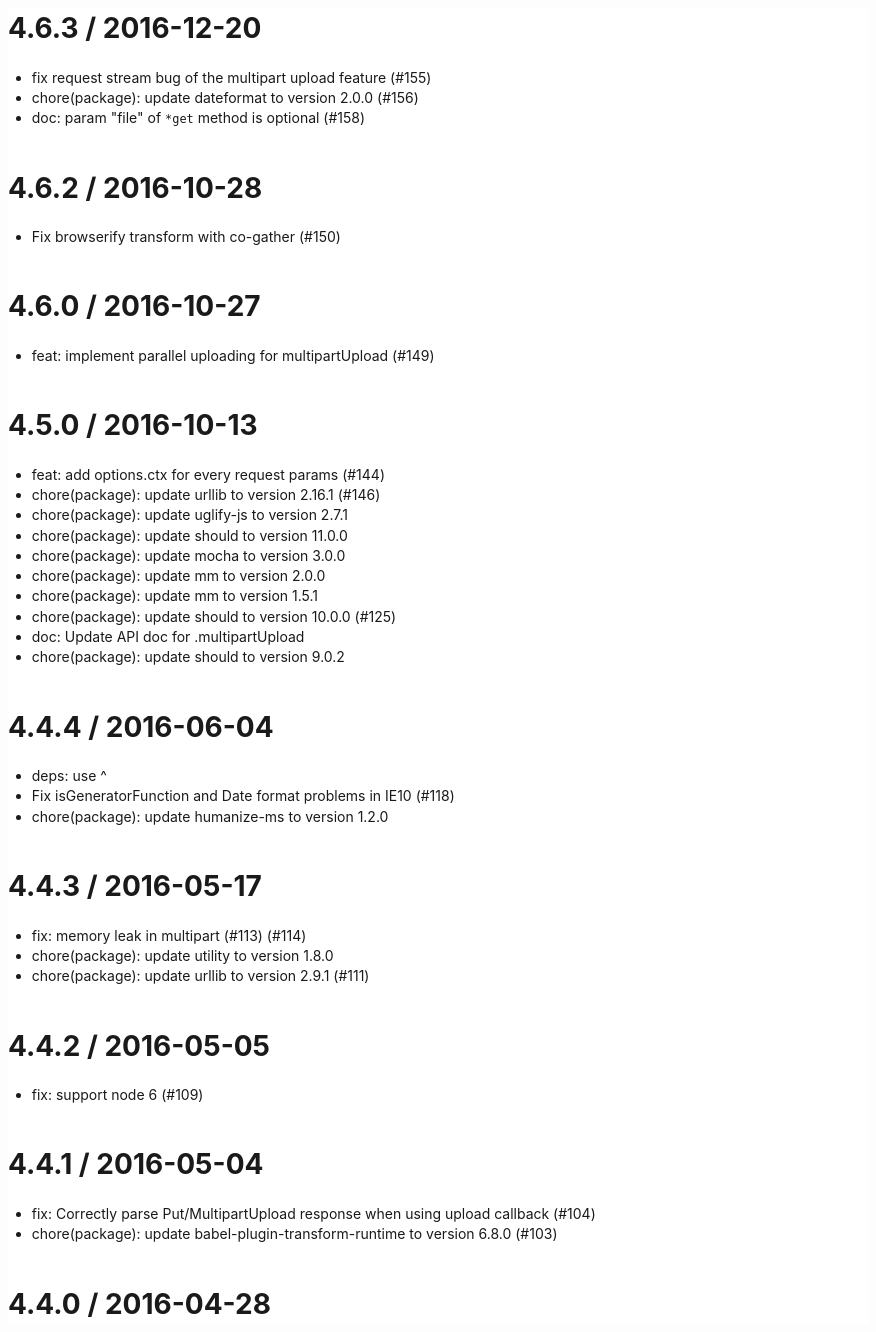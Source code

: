 4.6.3 / 2016-12-20
==================

  * fix request stream bug of the multipart upload feature (#155)
  * chore(package): update dateformat to version 2.0.0 (#156)
  * doc: param "file" of `*get` method is optional (#158)

4.6.2 / 2016-10-28
==================

  * Fix browserify transform with co-gather (#150)

4.6.0 / 2016-10-27
==================

  * feat: implement parallel uploading for multipartUpload (#149)

4.5.0 / 2016-10-13
==================

  * feat: add options.ctx for every request params (#144)
  * chore(package): update urllib to version 2.16.1 (#146)
  * chore(package): update uglify-js to version 2.7.1
  * chore(package): update should to version 11.0.0
  * chore(package): update mocha to version 3.0.0
  * chore(package): update mm to version 2.0.0
  * chore(package): update mm to version 1.5.1
  * chore(package): update should to version 10.0.0 (#125)
  * doc: Update API doc for .multipartUpload
  * chore(package): update should to version 9.0.2

4.4.4 / 2016-06-04
==================

  * deps: use ^
  * Fix isGeneratorFunction and Date format problems in IE10 (#118)
  * chore(package): update humanize-ms to version 1.2.0

4.4.3 / 2016-05-17
==================

  * fix: memory leak in multipart (#113) (#114)
  * chore(package): update utility to version 1.8.0
  * chore(package): update urllib to version 2.9.1 (#111)

4.4.2 / 2016-05-05
==================

  * fix: support node 6 (#109)

4.4.1 / 2016-05-04
==================

  * fix: Correctly parse Put/MultipartUpload response when using upload callback (#104)
  * chore(package): update babel-plugin-transform-runtime to version 6.8.0 (#103)

4.4.0 / 2016-04-28
==================
